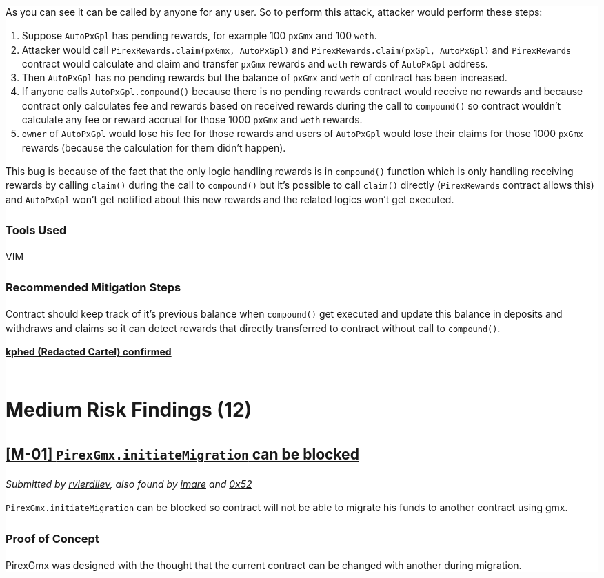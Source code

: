As you can see it can be called by anyone for any user. So to perform this attack, attacker would perform these steps:

1.  Suppose `AutoPxGpl` has pending rewards, for example 100 `pxGmx` and 100 `weth`.
2.  Attacker would call `PirexRewards.claim(pxGmx, AutoPxGpl)` and `PirexRewards.claim(pxGpl, AutoPxGpl)` and `PirexRewards` contract would calculate and claim and transfer `pxGmx` rewards and `weth` rewards of `AutoPxGpl` address.
3.  Then `AutoPxGpl` has no pending rewards but the balance of `pxGmx` and `weth` of contract has been increased.
4.  If anyone calls `AutoPxGpl.compound()` because there is no pending rewards contract would receive no rewards and because contract only calculates fee and rewards based on received rewards during the call to `compound()` so contract wouldn’t calculate any fee or reward accrual for those 1000 `pxGmx` and `weth` rewards.
5.  `owner` of `AutoPxGpl` would lose his fee for those rewards and users of `AutoPxGpl` would lose their claims for those 1000 `pxGmx` rewards (because the calculation for them didn’t happen).

This bug is because of the fact that the only logic handling rewards is in `compound()` function which is only handling receiving rewards by calling `claim()` during the call to `compound()` but it’s possible to call `claim()` directly (`PirexRewards` contract allows this) and `AutoPxGpl` won’t get notified about this new rewards and the related logics won’t get executed.

### [](#tools-used-1)Tools Used

VIM

### [](#recommended-mitigation-steps-5)Recommended Mitigation Steps

Contract should keep track of it’s previous balance when `compound()` get executed and update this balance in deposits and withdraws and claims so it can detect rewards that directly transferred to contract without call to `compound()`.

**[kphed (Redacted Cartel) confirmed](https://github.com/code-423n4/2022-11-redactedcartel-findings/issues/321)**

* * *

[](#medium-risk-findings-12)Medium Risk Findings (12)
=====================================================

[](#m-01-pirexgmxinitiatemigration-can-be-blocked)[\[M-01\] `PirexGmx.initiateMigration` can be blocked](https://github.com/code-423n4/2022-11-redactedcartel-findings/issues/61)
---------------------------------------------------------------------------------------------------------------------------------------------------------------------------------

_Submitted by [rvierdiiev](https://github.com/code-423n4/2022-11-redactedcartel-findings/issues/61), also found by [imare](https://github.com/code-423n4/2022-11-redactedcartel-findings/issues/198) and [0x52](https://github.com/code-423n4/2022-11-redactedcartel-findings/issues/193)_

`PirexGmx.initiateMigration` can be blocked so contract will not be able to migrate his funds to another contract using gmx.

### [](#proof-of-concept-5)Proof of Concept

PirexGmx was designed with the thought that the current contract can be changed with another during migration.
